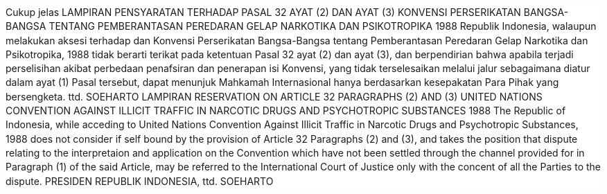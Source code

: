 Cukup jelas LAMPIRAN PENSYARATAN TERHADAP PASAL 32 AYAT (2) DAN AYAT (3) KONVENSI PERSERIKATAN BANGSA-BANGSA TENTANG PEMBERANTASAN PEREDARAN GELAP NARKOTIKA DAN PSIKOTROPIKA 1988 Republik Indonesia, walaupun melakukan aksesi terhadap dan Konvensi Perserikatan Bangsa-Bangsa tentang Pemberantasan Peredaran Gelap Narkotika dan Psikotropika, 1988 tidak berarti terikat pada ketentuan Pasal 32 ayat (2) dan ayat (3), dan berpendirian bahwa apabila terjadi perselisihan akibat perbedaan penafsiran dan penerapan isi Konvensi, yang tidak terselesaikan melalui jalur sebagaimana diatur dalam ayat (1) Pasal tersebut, dapat menunjuk Mahkamah Internasional hanya berdasarkan kesepakatan Para Pihak yang bersengketa. ttd. SOEHARTO LAMPIRAN RESERVATION ON ARTICLE 32 PARAGRAPHS (2) AND (3) UNITED NATIONS CONVENTION AGAINST ILLICIT TRAFFIC IN NARCOTIC DRUGS AND PSYCHOTROPIC SUBSTANCES 1988 The Republic of Indonesia, while acceding to United Nations Convention Against Illicit Traffic in Narcotic Drugs and Psychotropic Substances, 1988 does not consider if self bound by the provision of Article 32 Paragraphs (2) and (3), and takes the position that dispute relating to the interpretaion and application on the Convention which have not been settled through the channel provided for in Paragraph (1) of the said Article, may be referred to the International Court of Justice only with the concent of all the Parties to the dispute. PRESIDEN REPUBLIK INDONESIA, ttd. SOEHARTO